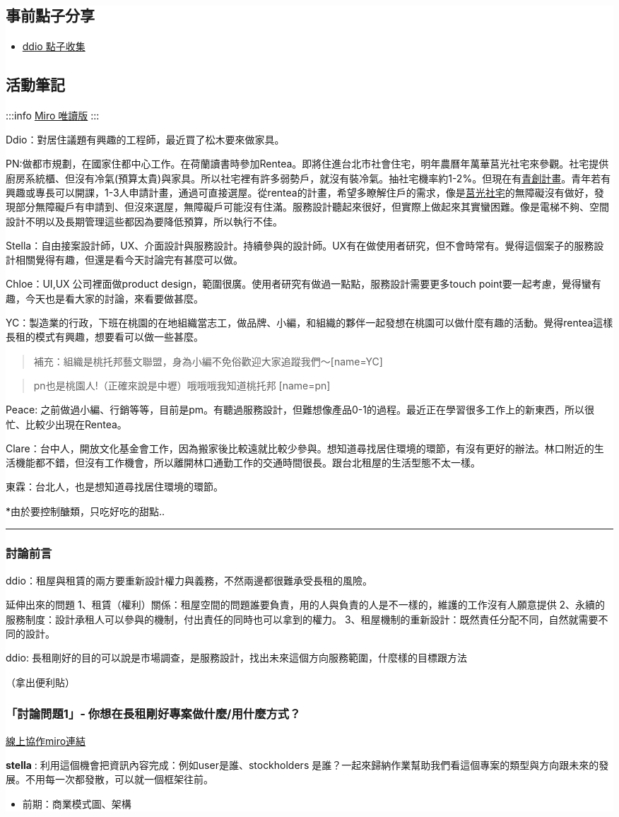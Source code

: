 
## 事前點子分享

- [ddio 點子收集](https://g0v.hackmd.io/HwRYHDxoQYixaWE9Je2RyQ)

## 活動筆記

:::info
[Miro 唯讀版](https://miro.com/app/board/uXjVPH7aMxw=/?share_link_id=270033035550)
:::

Ddio：對居住議題有興趣的工程師，最近買了松木要來做家具。

PN:做都市規劃，在國家住都中心工作。在荷蘭讀書時參加Rentea。即將住進台北市社會住宅，明年農曆年萬華莒光社宅來參觀。社宅提供廚房系統櫃、但沒有冷氣(預算太貴)與家具。所以社宅裡有許多弱勢戶，就沒有裝冷氣。抽社宅機率約1-2%。但現在有[青創計畫](https://facebook.com/JKPublicContribution/posts/)。青年若有興趣或專長可以開課，1-3人申請計畫，通過可直接選屋。從rentea的計畫，希望多瞭解住戶的需求，像是[莒光社宅](https://youthfirst.yda.gov.tw/index.php/subject/content/111)的無障礙沒有做好，發現部分無障礙戶有申請到、但沒來選屋，無障礙戶可能沒有住滿。服務設計聽起來很好，但實際上做起來其實蠻困難。像是電梯不夠、空間設計不明以及長期管理這些都因為要降低預算，所以執行不佳。

Stella：自由接案設計師，UX、介面設計與服務設計。持續參與的設計師。UX有在做使用者研究，但不會時常有。覺得這個案子的服務設計相關覺得有趣，但還是看今天討論完有甚麼可以做。

Chloe：UI,UX 公司裡面做product design，範圍很廣。使用者研究有做過一點點，服務設計需要更多touch point要一起考慮，覺得蠻有趣，今天也是看大家的討論，來看要做甚麼。

YC：製造業的行政，下班在桃園的在地組織當志工，做品牌、小編，和組織的夥伴一起發想在桃園可以做什麼有趣的活動。覺得rentea這樣長租的模式有興趣，想要看可以做一些甚麼。
> 補充：組織是桃托邦藝文聯盟，身為小編不免俗歡迎大家追蹤我們～[name=YC]

> pn也是桃園人!（正確來說是中壢）哦哦哦我知道桃托邦 [name=pn]

Peace: 之前做過小編、行銷等等，目前是pm。有聽過服務設計，但難想像產品0-1的過程。最近正在學習很多工作上的新東西，所以很忙、比較少出現在Rentea。

Clare：台中人，開放文化基金會工作，因為搬家後比較遠就比較少參與。想知道尋找居住環境的環節，有沒有更好的辦法。林口附近的生活機能都不錯，但沒有工作機會，所以離開林口通勤工作的交通時間很長。跟台北租屋的生活型態不太一樣。

東霖：台北人，也是想知道尋找居住環境的環節。


*由於要控制醣類，只吃好吃的甜點..

---
### 討論前言

ddio：租屋與租賃的兩方要重新設計權力與義務，不然兩邊都很難承受長租的風險。

延伸出來的問題
1、租賃（權利）關係：租屋空間的問題誰要負責，用的人與負責的人是不一樣的，維護的工作沒有人願意提供
2、永續的服務制度：設計承租人可以參與的機制，付出責任的同時也可以拿到的權力。
3、租屋機制的重新設計：既然責任分配不同，自然就需要不同的設計。

ddio: 長租剛好的目的可以說是市場調查，是服務設計，找出未來這個方向服務範圍，什麼樣的目標跟方法

（拿出便利貼）

### 「討論問題1」- 你想在長租剛好專案做什麼/用什麼方式？ 
[線上協作miro連結](https://miro.com/app/board/uXjVPH7aMxw=/?share_link_id=968829032863)

**stella** : 利用這個機會把資訊內容完成：例如user是誰、stockholders 是誰？一起來歸納作業幫助我們看這個專案的類型與方向跟未來的發展。不用每一次都發散，可以就一個框架往前。
* 前期：商業模式圖、架構
